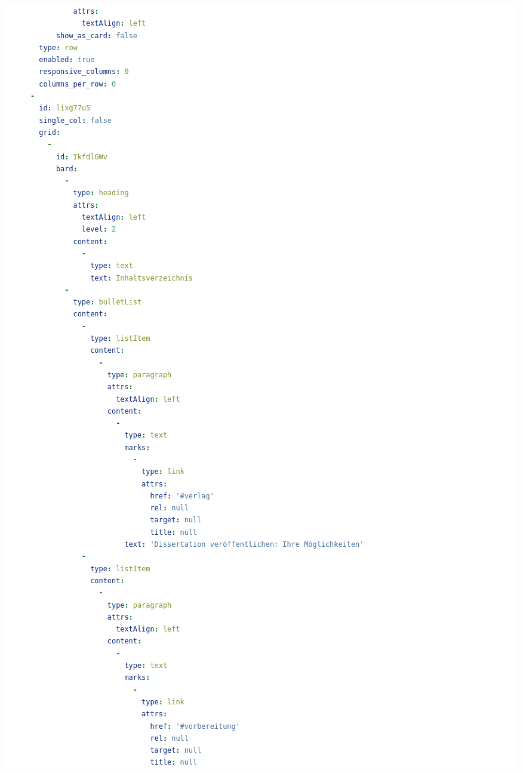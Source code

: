 ```yaml
                attrs:
                  textAlign: left
            show_as_card: false
        type: row
        enabled: true
        responsive_columns: 0
        columns_per_row: 0
      -
        id: lixg77u5
        single_col: false
        grid:
          -
            id: IkfdlGWv
            bard:
              -
                type: heading
                attrs:
                  textAlign: left
                  level: 2
                content:
                  -
                    type: text
                    text: Inhaltsverzeichnis
              -
                type: bulletList
                content:
                  -
                    type: listItem
                    content:
                      -
                        type: paragraph
                        attrs:
                          textAlign: left
                        content:
                          -
                            type: text
                            marks:
                              -
                                type: link
                                attrs:
                                  href: '#verlag'
                                  rel: null
                                  target: null
                                  title: null
                            text: 'Dissertation veröffentlichen: Ihre Möglichkeiten'
                  -
                    type: listItem
                    content:
                      -
                        type: paragraph
                        attrs:
                          textAlign: left
                        content:
                          -
                            type: text
                            marks:
                              -
                                type: link
                                attrs:
                                  href: '#vorbereitung'
                                  rel: null
                                  target: null
                                  title: null
```